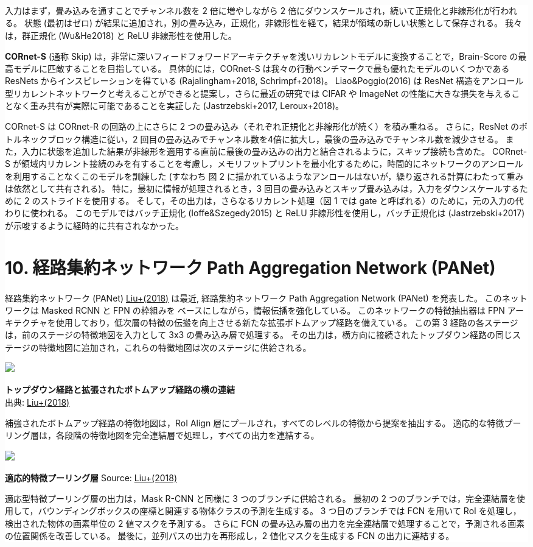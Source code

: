 
入力はまず，畳み込みを通すことでチャンネル数を 2 倍に増やしながら 2 倍にダウンスケールされ，続いて正規化と非線形化が行われる。
状態 (最初はゼロ) が結果に追加され，別の畳み込み，正規化，非線形性を経て，結果が領域の新しい状態として保存される。
我々は，群正規化 (Wu&He2018) と ReLU 非線形性を使用した。


**CORnet-S** (通称 Skip) は，非常に深いフィードフォワードアーキテクチャを浅いリカレントモデルに変換することで，Brain-Score の最高モデルに匹敵することを目指している。
具体的には，CORnet-S は我々の行動ベンチマークで最も優れたモデルのいくつかである ResNets からインスピレーションを得ている (Rajalingham+2018, Schrimpf+2018)。
Liao&Poggio(2016) は ResNet 構造をアンロール型リカレントネットワークと考えることができると提案し，さらに最近の研究では CIFAR や ImageNet の性能に大きな損失を与えることなく重み共有が実際に可能であることを実証した (Jastrzebski+2017, Leroux+2018)。


CORnet-S は CORnet-R の回路の上にさらに 2 つの畳み込み（それぞれ正規化と非線形化が続く）を積み重ねる。
さらに，ResNet のボトルネックブロック構造に従い，2 回目の畳み込みでチャンネル数を4倍に拡大し，最後の畳み込みでチャンネル数を減少させる。
また，入力に状態を追加した結果が非線形を適用する直前に最後の畳み込みの出力と結合されるように，スキップ接続も含めた。
CORnet-S が領域内リカレント接続のみを有することを考慮し，メモリフットプリントを最小化するために，時間的にネットワークのアンロールを利用することなくこのモデルを訓練した (すなわち 図 2 に描かれているようなアンロールはないが，繰り返される計算にわたって重みは依然として共有される)。
特に，最初に情報が処理されるとき，3 回目の畳み込みとスキップ畳み込みは，入力をダウンスケールするために 2 のストライドを使用する。
そして，その出力は，さらなるリカレント処理（図 1 では gate と呼ばれる）のために，元の入力の代わりに使われる。
このモデルではバッチ正規化 (Ioffe&Szegedy2015) と ReLU 非線形性を使用し，バッチ正規化は (Jastrzebski+2017) が示唆するように経時的に共有されなかった。



# 10. 経路集約ネットワーク Path Aggregation Network (PANet)

経路集約ネットワーク (PANet) [Liu+(2018)](https://arxiv.org/pdf/1803.01534.pdf) は最近, 経路集約ネットワーク Path Aggregation Network (PANet) を発表した。
このネットワークは Masked RCNN と FPN の枠組みを ベースにしながら，情報伝播を強化している。
このネットワークの特徴抽出器は FPN アーキテクチャを使用しており，低次層の特徴の伝搬を向上させる新たな拡張ボトムアップ経路を備えている。
この第 3 経路の各ステージは，前のステージの特徴地図を入力として 3x3 の畳み込み層で処理する。
その出力は，横方向に接続されたトップダウン経路の同じステージの特徴地図に追加され，これらの特徴地図は次のステージに供給される。


<div class="figcenter">
<img src="/2024assets/2018Ouaknine_fig21.jpg" width="33%">
<div class="figcaption" style="width:44%;">

**トップダウン経路と拡張されたボトムアップ経路の横の連結**
出典: [Liu+(2018)](https://arxiv.org/pdf/1803.01534.pdf)
</div></div>

補強されたボトムアップ経路の特徴地図は，RoI Align 層にプールされ，すべてのレベルの特徴から提案を抽出する。
適応的な特徴プーリング層は，各段階の特徴地図を完全連結層で処理し，すべての出力を連結する。


<div class="figcenter">
<img src="/2024assets/2018Ouaknine_fig22.jpg" width="49%">
<div class="figcaption" style="width:44%;">

**適応的特徴プーリング層** Source: [Liu+(2018)](https://arxiv.org/pdf/1803.01534.pdf)
</div></div>

適応型特徴プーリング層の出力は，Mask R-CNN と同様に 3 つのブランチに供給される。
最初の 2 つのブランチでは，完全連結層を使用して，バウンディングボックスの座標と関連する物体クラスの予測を生成する。
3 つ目のブランチでは FCN を用いて RoI を処理し，検出された物体の画素単位の 2 値マスクを予測する。
さらに FCN の畳み込み層の出力を完全連結層で処理することで，予測される画素の位置関係を改善している。
最後に，並列パスの出力を再形成し，2 値化マスクを生成する FCN の出力に連結する。
